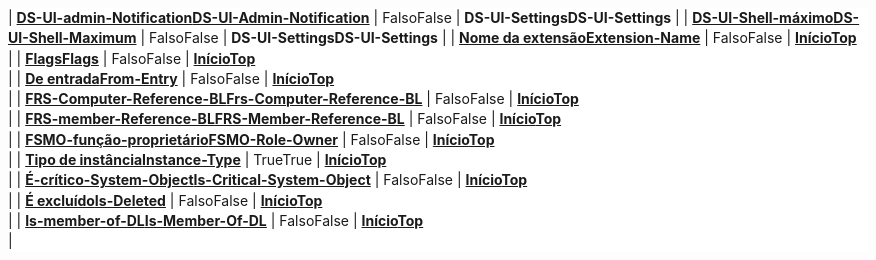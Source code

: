 | [<span data-ttu-id="f4836-463">**DS-UI-admin-Notification**</span><span class="sxs-lookup"><span data-stu-id="f4836-463">**DS-UI-Admin-Notification**</span></span>](a-dsuiadminnotification.md)                               | <span data-ttu-id="f4836-464">Falso</span><span class="sxs-lookup"><span data-stu-id="f4836-464">False</span></span>     | <span data-ttu-id="f4836-465">**DS-UI-Settings**</span><span class="sxs-lookup"><span data-stu-id="f4836-465">**DS-UI-Settings**</span></span>              |
| [<span data-ttu-id="f4836-466">**DS-UI-Shell-máximo**</span><span class="sxs-lookup"><span data-stu-id="f4836-466">**DS-UI-Shell-Maximum**</span></span>](a-dsuishellmaximum.md)                                         | <span data-ttu-id="f4836-467">Falso</span><span class="sxs-lookup"><span data-stu-id="f4836-467">False</span></span>     | <span data-ttu-id="f4836-468">**DS-UI-Settings**</span><span class="sxs-lookup"><span data-stu-id="f4836-468">**DS-UI-Settings**</span></span>              |
| [<span data-ttu-id="f4836-469">**Nome da extensão**</span><span class="sxs-lookup"><span data-stu-id="f4836-469">**Extension-Name**</span></span>](a-extensionname.md)                                                 | <span data-ttu-id="f4836-470">Falso</span><span class="sxs-lookup"><span data-stu-id="f4836-470">False</span></span>     | [<span data-ttu-id="f4836-471">**Início**</span><span class="sxs-lookup"><span data-stu-id="f4836-471">**Top**</span></span>](c-top.md)<br/> |
| [<span data-ttu-id="f4836-472">**Flags**</span><span class="sxs-lookup"><span data-stu-id="f4836-472">**Flags**</span></span>](a-flags.md)                                                                  | <span data-ttu-id="f4836-473">Falso</span><span class="sxs-lookup"><span data-stu-id="f4836-473">False</span></span>     | [<span data-ttu-id="f4836-474">**Início**</span><span class="sxs-lookup"><span data-stu-id="f4836-474">**Top**</span></span>](c-top.md)<br/> |
| [<span data-ttu-id="f4836-475">**De entrada**</span><span class="sxs-lookup"><span data-stu-id="f4836-475">**From-Entry**</span></span>](a-fromentry.md)                                                         | <span data-ttu-id="f4836-476">Falso</span><span class="sxs-lookup"><span data-stu-id="f4836-476">False</span></span>     | [<span data-ttu-id="f4836-477">**Início**</span><span class="sxs-lookup"><span data-stu-id="f4836-477">**Top**</span></span>](c-top.md)<br/> |
| [<span data-ttu-id="f4836-478">**FRS-Computer-Reference-BL**</span><span class="sxs-lookup"><span data-stu-id="f4836-478">**Frs-Computer-Reference-BL**</span></span>](a-frscomputerreferencebl.md)                             | <span data-ttu-id="f4836-479">Falso</span><span class="sxs-lookup"><span data-stu-id="f4836-479">False</span></span>     | [<span data-ttu-id="f4836-480">**Início**</span><span class="sxs-lookup"><span data-stu-id="f4836-480">**Top**</span></span>](c-top.md)<br/> |
| [<span data-ttu-id="f4836-481">**FRS-member-Reference-BL**</span><span class="sxs-lookup"><span data-stu-id="f4836-481">**FRS-Member-Reference-BL**</span></span>](a-frsmemberreferencebl.md)                                 | <span data-ttu-id="f4836-482">Falso</span><span class="sxs-lookup"><span data-stu-id="f4836-482">False</span></span>     | [<span data-ttu-id="f4836-483">**Início**</span><span class="sxs-lookup"><span data-stu-id="f4836-483">**Top**</span></span>](c-top.md)<br/> |
| [<span data-ttu-id="f4836-484">**FSMO-função-proprietário**</span><span class="sxs-lookup"><span data-stu-id="f4836-484">**FSMO-Role-Owner**</span></span>](a-fsmoroleowner.md)                                                | <span data-ttu-id="f4836-485">Falso</span><span class="sxs-lookup"><span data-stu-id="f4836-485">False</span></span>     | [<span data-ttu-id="f4836-486">**Início**</span><span class="sxs-lookup"><span data-stu-id="f4836-486">**Top**</span></span>](c-top.md)<br/> |
| [<span data-ttu-id="f4836-487">**Tipo de instância**</span><span class="sxs-lookup"><span data-stu-id="f4836-487">**Instance-Type**</span></span>](a-instancetype.md)                                                   | <span data-ttu-id="f4836-488">True</span><span class="sxs-lookup"><span data-stu-id="f4836-488">True</span></span>      | [<span data-ttu-id="f4836-489">**Início**</span><span class="sxs-lookup"><span data-stu-id="f4836-489">**Top**</span></span>](c-top.md)<br/> |
| [<span data-ttu-id="f4836-490">**É-crítico-System-Object**</span><span class="sxs-lookup"><span data-stu-id="f4836-490">**Is-Critical-System-Object**</span></span>](a-iscriticalsystemobject.md)                             | <span data-ttu-id="f4836-491">Falso</span><span class="sxs-lookup"><span data-stu-id="f4836-491">False</span></span>     | [<span data-ttu-id="f4836-492">**Início**</span><span class="sxs-lookup"><span data-stu-id="f4836-492">**Top**</span></span>](c-top.md)<br/> |
| [<span data-ttu-id="f4836-493">**É excluído**</span><span class="sxs-lookup"><span data-stu-id="f4836-493">**Is-Deleted**</span></span>](a-isdeleted.md)                                                         | <span data-ttu-id="f4836-494">Falso</span><span class="sxs-lookup"><span data-stu-id="f4836-494">False</span></span>     | [<span data-ttu-id="f4836-495">**Início**</span><span class="sxs-lookup"><span data-stu-id="f4836-495">**Top**</span></span>](c-top.md)<br/> |
| [<span data-ttu-id="f4836-496">**Is-member-of-DL**</span><span class="sxs-lookup"><span data-stu-id="f4836-496">**Is-Member-Of-DL**</span></span>](a-memberof.md)                                                     | <span data-ttu-id="f4836-497">Falso</span><span class="sxs-lookup"><span data-stu-id="f4836-497">False</span></span>     | [<span data-ttu-id="f4836-498">**Início**</span><span class="sxs-lookup"><span data-stu-id="f4836-498">**Top**</span></span>](c-top.md)<br/> |